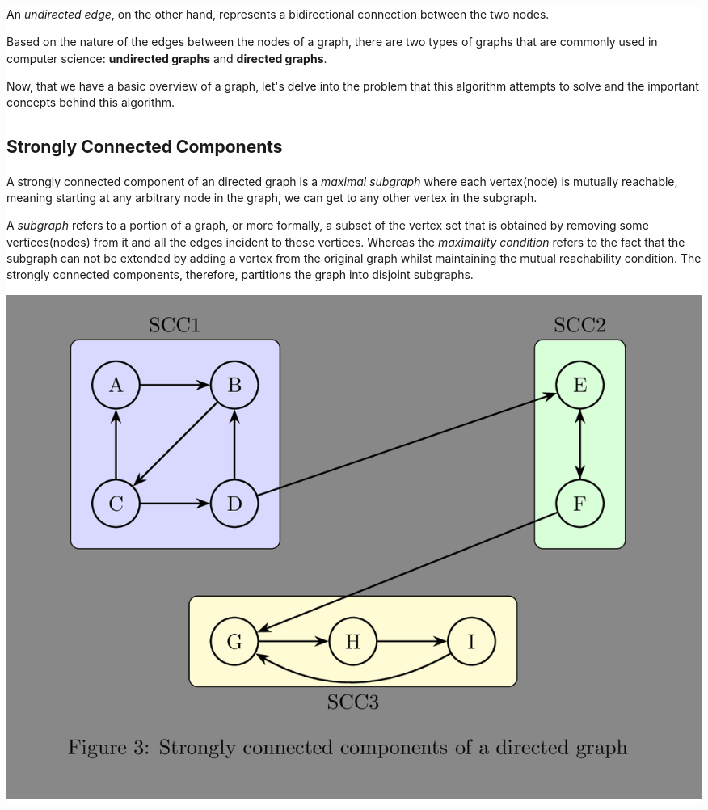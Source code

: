 An *undirected edge*, on the other hand, represents a bidirectional connection between the two nodes.

Based on the nature of the edges between the nodes of a graph, there are two types of graphs that are commonly used in computer science: **undirected graphs** and **directed graphs**.

Now, that we have a basic overview of a graph, let's delve into the problem that this algorithm attempts to solve and the important concepts behind this algorithm.
## Strongly Connected Components
A strongly connected component of an directed graph is a *maximal subgraph* where each vertex(node) is mutually reachable, meaning starting at any arbitrary node in the graph, we can get to any other vertex in the subgraph.

A *subgraph* refers to a portion of a graph, or more formally, a subset of the vertex set that is obtained by removing some vertices(nodes) from it and all the edges incident to those vertices. Whereas the *maximality condition* refers to the fact that the subgraph can not be extended by adding a vertex from the original graph whilst maintaining the mutual reachability condition. The strongly connected components, therefore, partitions the graph into disjoint subgraphs.

![A strongly connected components representation](/assets/images/figures-03.png)
